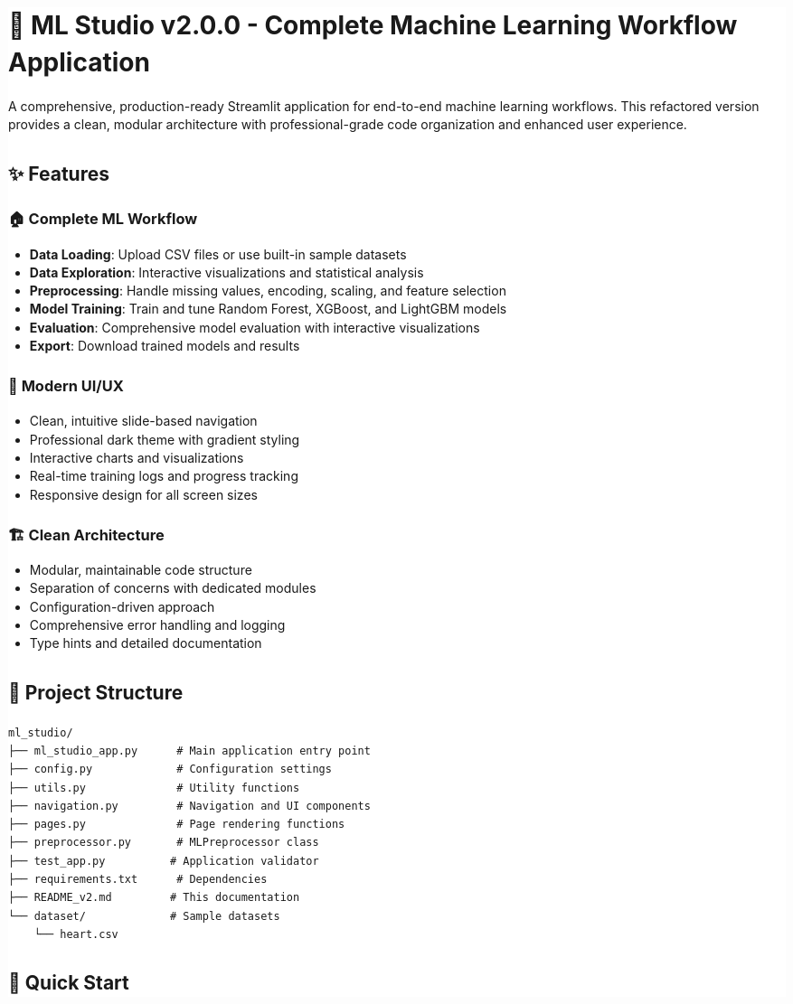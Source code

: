 # 🚀 ML Studio v2.0.0 - Complete Machine Learning Workflow Application

A comprehensive, production-ready Streamlit application for end-to-end machine learning workflows. This refactored version provides a clean, modular architecture with professional-grade code organization and enhanced user experience.

## ✨ Features

### 🏠 **Complete ML Workflow**
- **Data Loading**: Upload CSV files or use built-in sample datasets
- **Data Exploration**: Interactive visualizations and statistical analysis
- **Preprocessing**: Handle missing values, encoding, scaling, and feature selection
- **Model Training**: Train and tune Random Forest, XGBoost, and LightGBM models
- **Evaluation**: Comprehensive model evaluation with interactive visualizations
- **Export**: Download trained models and results

### 🎨 **Modern UI/UX**
- Clean, intuitive slide-based navigation
- Professional dark theme with gradient styling
- Interactive charts and visualizations
- Real-time training logs and progress tracking
- Responsive design for all screen sizes

### 🏗️ **Clean Architecture**
- Modular, maintainable code structure
- Separation of concerns with dedicated modules
- Configuration-driven approach
- Comprehensive error handling and logging
- Type hints and detailed documentation

## 📁 Project Structure

```
ml_studio/
├── ml_studio_app.py      # Main application entry point
├── config.py             # Configuration settings
├── utils.py              # Utility functions
├── navigation.py         # Navigation and UI components
├── pages.py              # Page rendering functions
├── preprocessor.py       # MLPreprocessor class
├── test_app.py          # Application validator
├── requirements.txt      # Dependencies
├── README_v2.md         # This documentation
└── dataset/             # Sample datasets
    └── heart.csv
```

## 🚀 Quick Start
